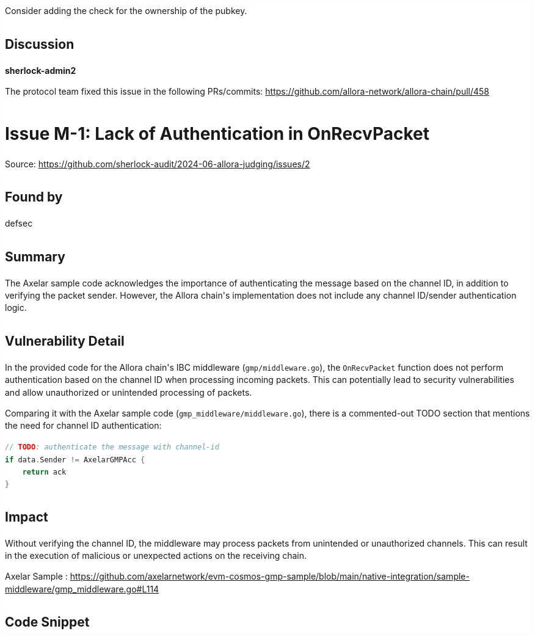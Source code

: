 Consider adding the check for the ownership of the pubkey.




## Discussion

**sherlock-admin2**

The protocol team fixed this issue in the following PRs/commits:
https://github.com/allora-network/allora-chain/pull/458


# Issue M-1: Lack of Authentication in OnRecvPacket 

Source: https://github.com/sherlock-audit/2024-06-allora-judging/issues/2 

## Found by 
defsec
## Summary

The Axelar sample code acknowledges the importance of authenticating the message based on the channel ID, in addition to verifying the packet sender. However, the Allora chain's implementation does not include any channel ID/sender authentication logic.

## Vulnerability Detail

In the provided code for the Allora chain's IBC middleware (`gmp/middleware.go`), the `OnRecvPacket` function does not perform authentication based on the channel ID when processing incoming packets. This can potentially lead to security vulnerabilities and allow unauthorized or unintended processing of packets.

Comparing it with the Axelar sample code (`gmp_middleware/middleware.go`), there is a commented-out TODO section that mentions the need for channel ID authentication:

```go
// TODO: authenticate the message with channel-id
if data.Sender != AxelarGMPAcc {
    return ack
}
```

## Impact

Without verifying the channel ID, the middleware may process packets from unintended or unauthorized channels. This can result in the execution of malicious or unexpected actions on the receiving chain.

Axelar Sample : https://github.com/axelarnetwork/evm-cosmos-gmp-sample/blob/main/native-integration/sample-middleware/gmp_middleware.go#L114

## Code Snippet
